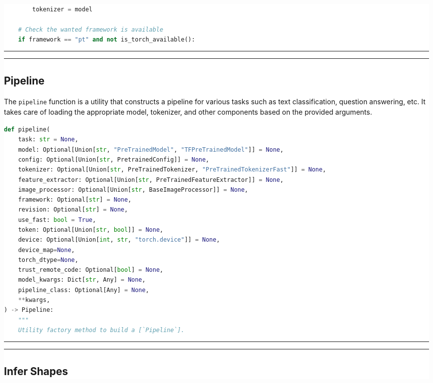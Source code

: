 ```python
        tokenizer = model

    # Check the wanted framework is available
    if framework == "pt" and not is_torch_available():
```

---

</SwmSnippet>

<SwmSnippet path="/src/transformers/pipelines/__init__.py" line="552">

---

## Pipeline

The <SwmToken path="src/transformers/pipelines/__init__.py" pos="552:2:2" line-data="def pipeline(">`pipeline`</SwmToken> function is a utility that constructs a pipeline for various tasks such as text classification, question answering, etc. It takes care of loading the appropriate model, tokenizer, and other components based on the provided arguments.

```python
def pipeline(
    task: str = None,
    model: Optional[Union[str, "PreTrainedModel", "TFPreTrainedModel"]] = None,
    config: Optional[Union[str, PretrainedConfig]] = None,
    tokenizer: Optional[Union[str, PreTrainedTokenizer, "PreTrainedTokenizerFast"]] = None,
    feature_extractor: Optional[Union[str, PreTrainedFeatureExtractor]] = None,
    image_processor: Optional[Union[str, BaseImageProcessor]] = None,
    framework: Optional[str] = None,
    revision: Optional[str] = None,
    use_fast: bool = True,
    token: Optional[Union[str, bool]] = None,
    device: Optional[Union[int, str, "torch.device"]] = None,
    device_map=None,
    torch_dtype=None,
    trust_remote_code: Optional[bool] = None,
    model_kwargs: Dict[str, Any] = None,
    pipeline_class: Optional[Any] = None,
    **kwargs,
) -> Pipeline:
    """
    Utility factory method to build a [`Pipeline`].
```

---

</SwmSnippet>

<SwmSnippet path="/src/transformers/convert_graph_to_onnx.py" line="162">

---

## Infer Shapes
